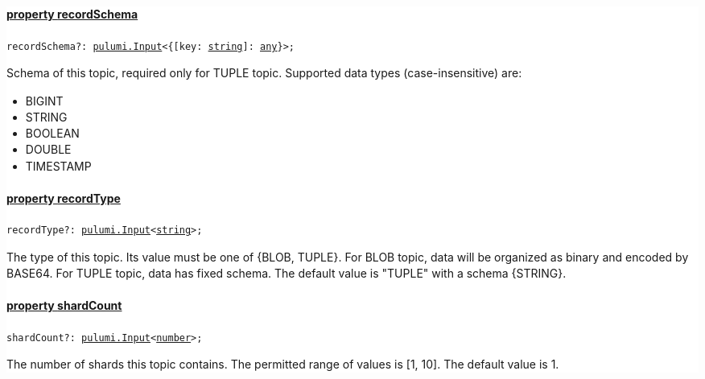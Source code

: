 <h4 class="pdoc-member-header" id="TopicState-recordSchema">
<a class="pdoc-child-name" href="https://github.com/pulumi/pulumi-alicloud/blob/b7b59fa875693ba8460f61295cc547d3028192d6/sdk/nodejs/datahub/topic.ts#L203">property <b>recordSchema</b></a>
</h4>

<pre class="highlight"><code><span class='kd'></span>recordSchema?: <a href='/docs/reference/pkg/nodejs/pulumi/pulumi/#Input'>pulumi.Input</a>&lt;{[key: <span class='kd'><a href='https://developer.mozilla.org/en-US/docs/Web/JavaScript/Reference/Global_Objects/String'>string</a></span>]: <span class='kd'><a href='https://www.typescriptlang.org/docs/handbook/basic-types.html#any'>any</a></span>}&gt;;</code></pre>

Schema of this topic, required only for TUPLE topic. Supported data types (case-insensitive) are:
- BIGINT
- STRING
- BOOLEAN
- DOUBLE
- TIMESTAMP

<h4 class="pdoc-member-header" id="TopicState-recordType">
<a class="pdoc-child-name" href="https://github.com/pulumi/pulumi-alicloud/blob/b7b59fa875693ba8460f61295cc547d3028192d6/sdk/nodejs/datahub/topic.ts#L207">property <b>recordType</b></a>
</h4>

<pre class="highlight"><code><span class='kd'></span>recordType?: <a href='/docs/reference/pkg/nodejs/pulumi/pulumi/#Input'>pulumi.Input</a>&lt;<span class='kd'><a href='https://developer.mozilla.org/en-US/docs/Web/JavaScript/Reference/Global_Objects/String'>string</a></span>&gt;;</code></pre>

The type of this topic. Its value must be one of {BLOB, TUPLE}. For BLOB topic, data will be organized as binary and encoded by BASE64. For TUPLE topic, data has fixed schema. The default value is "TUPLE" with a schema {STRING}.

<h4 class="pdoc-member-header" id="TopicState-shardCount">
<a class="pdoc-child-name" href="https://github.com/pulumi/pulumi-alicloud/blob/b7b59fa875693ba8460f61295cc547d3028192d6/sdk/nodejs/datahub/topic.ts#L211">property <b>shardCount</b></a>
</h4>

<pre class="highlight"><code><span class='kd'></span>shardCount?: <a href='/docs/reference/pkg/nodejs/pulumi/pulumi/#Input'>pulumi.Input</a>&lt;<span class='kd'><a href='https://developer.mozilla.org/en-US/docs/Web/JavaScript/Reference/Global_Objects/Number'>number</a></span>&gt;;</code></pre>

The number of shards this topic contains. The permitted range of values is [1, 10]. The default value is 1.


